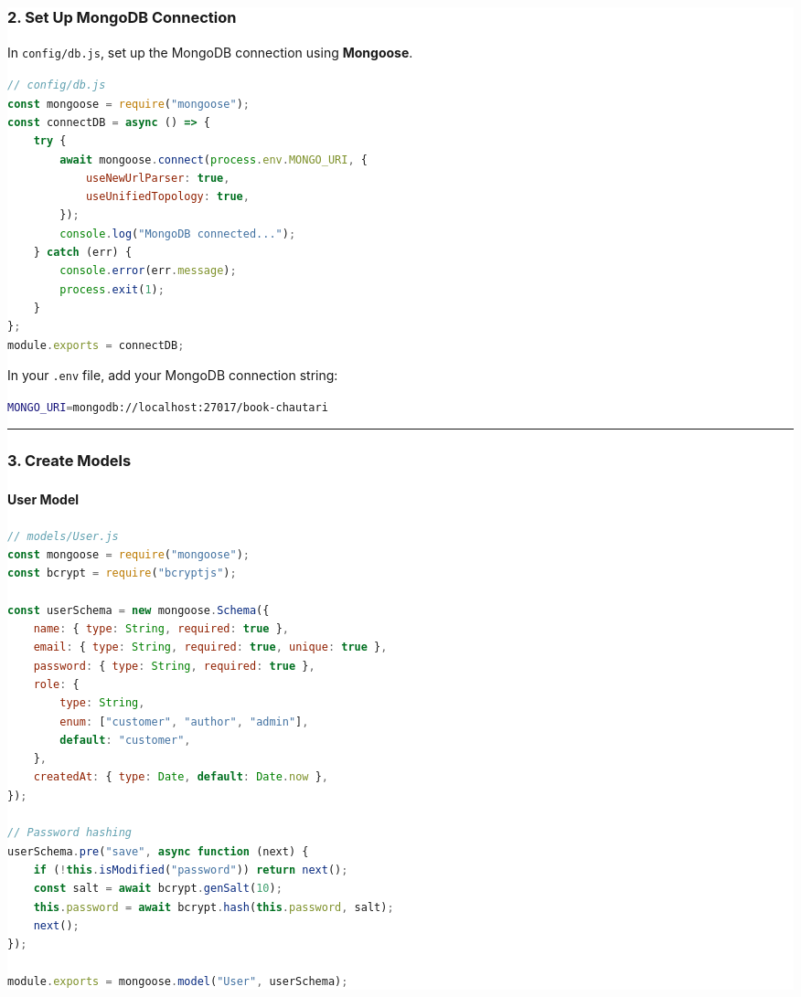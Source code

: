 
### **2. Set Up MongoDB Connection**

In `config/db.js`, set up the MongoDB connection using **Mongoose**.

```js
// config/db.js
const mongoose = require("mongoose");
const connectDB = async () => {
    try {
        await mongoose.connect(process.env.MONGO_URI, {
            useNewUrlParser: true,
            useUnifiedTopology: true,
        });
        console.log("MongoDB connected...");
    } catch (err) {
        console.error(err.message);
        process.exit(1);
    }
};
module.exports = connectDB;
```

In your `.env` file, add your MongoDB connection string:

```bash
MONGO_URI=mongodb://localhost:27017/book-chautari
```

---

### **3. Create Models**

#### **User Model**

```js
// models/User.js
const mongoose = require("mongoose");
const bcrypt = require("bcryptjs");

const userSchema = new mongoose.Schema({
    name: { type: String, required: true },
    email: { type: String, required: true, unique: true },
    password: { type: String, required: true },
    role: {
        type: String,
        enum: ["customer", "author", "admin"],
        default: "customer",
    },
    createdAt: { type: Date, default: Date.now },
});

// Password hashing
userSchema.pre("save", async function (next) {
    if (!this.isModified("password")) return next();
    const salt = await bcrypt.genSalt(10);
    this.password = await bcrypt.hash(this.password, salt);
    next();
});

module.exports = mongoose.model("User", userSchema);
```
